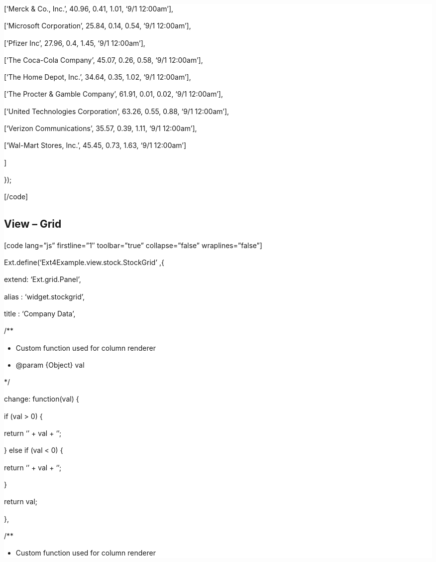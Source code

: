 [&#8216;Merck & Co., Inc.&#8217;, 40.96, 0.41, 1.01, &#8216;9/1 12:00am&#8217;],
          
[&#8216;Microsoft Corporation&#8217;, 25.84, 0.14, 0.54, &#8216;9/1 12:00am&#8217;],
          
[&#8216;Pfizer Inc&#8217;, 27.96, 0.4, 1.45, &#8216;9/1 12:00am&#8217;],
          
[&#8216;The Coca-Cola Company&#8217;, 45.07, 0.26, 0.58, &#8216;9/1 12:00am&#8217;],
          
[&#8216;The Home Depot, Inc.&#8217;, 34.64, 0.35, 1.02, &#8216;9/1 12:00am&#8217;],
          
[&#8216;The Procter & Gamble Company&#8217;, 61.91, 0.01, 0.02, &#8216;9/1 12:00am&#8217;],
          
[&#8216;United Technologies Corporation&#8217;, 63.26, 0.55, 0.88, &#8216;9/1 12:00am&#8217;],
          
[&#8216;Verizon Communications&#8217;, 35.57, 0.39, 1.11, &#8216;9/1 12:00am&#8217;],
          
[&#8216;Wal-Mart Stores, Inc.&#8217;, 45.45, 0.73, 1.63, &#8216;9/1 12:00am&#8217;]
      
]
  
});
  
[/code]

## View &#8211; Grid

[code lang=&#8221;js&#8221; firstline=&#8221;1&#8243; toolbar=&#8221;true&#8221; collapse=&#8221;false&#8221; wraplines=&#8221;false&#8221;]
  
Ext.define(&#8216;Ext4Example.view.stock.StockGrid&#8217; ,{
      
extend: &#8216;Ext.grid.Panel&#8217;,
      
alias : &#8216;widget.stockgrid&#8217;,

title : &#8216;Company Data&#8217;,

/**
       
* Custom function used for column renderer
       
* @param {Object} val
       
*/
      
change: function(val) {
          
if (val > 0) {
              
return &#8216;&#8217; + val + &#8216;&#8217;;
          
} else if (val < 0) {
              
return &#8216;&#8217; + val + &#8216;&#8217;;
          
}
          
return val;
      
},

/**
       
* Custom function used for column renderer
       

 [1]: http://loianegroner.com/wp-content/uploads/2012/05/extjs4-mvc-grid-binded-form-loiane-01.png
 [2]: http://loianegroner.com/wp-includes/images/smilies/icon_smile.gif